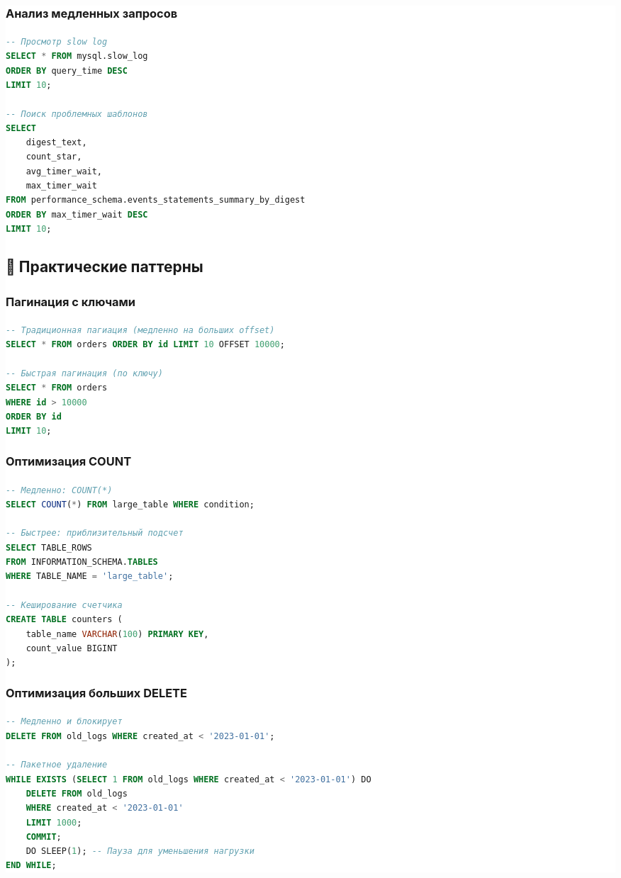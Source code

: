 ### Анализ медленных запросов
```sql
-- Просмотр slow log
SELECT * FROM mysql.slow_log 
ORDER BY query_time DESC 
LIMIT 10;

-- Поиск проблемных шаблонов
SELECT 
    digest_text,
    count_star,
    avg_timer_wait,
    max_timer_wait
FROM performance_schema.events_statements_summary_by_digest
ORDER BY max_timer_wait DESC
LIMIT 10;
```

## 🎯 Практические паттерны

### Пагинация с ключами
```sql
-- Традиционная пагиация (медленно на больших offset)
SELECT * FROM orders ORDER BY id LIMIT 10 OFFSET 10000;

-- Быстрая пагинация (по ключу)
SELECT * FROM orders 
WHERE id > 10000 
ORDER BY id 
LIMIT 10;
```

### Оптимизация COUNT
```sql
-- Медленно: COUNT(*)
SELECT COUNT(*) FROM large_table WHERE condition;

-- Быстрее: приблизительный подсчет
SELECT TABLE_ROWS 
FROM INFORMATION_SCHEMA.TABLES 
WHERE TABLE_NAME = 'large_table';

-- Кеширование счетчика
CREATE TABLE counters (
    table_name VARCHAR(100) PRIMARY KEY,
    count_value BIGINT
);
```

### Оптимизация больших DELETE
```sql
-- Медленно и блокирует
DELETE FROM old_logs WHERE created_at < '2023-01-01';

-- Пакетное удаление
WHILE EXISTS (SELECT 1 FROM old_logs WHERE created_at < '2023-01-01') DO
    DELETE FROM old_logs 
    WHERE created_at < '2023-01-01' 
    LIMIT 1000;
    COMMIT;
    DO SLEEP(1); -- Пауза для уменьшения нагрузки
END WHILE;
```